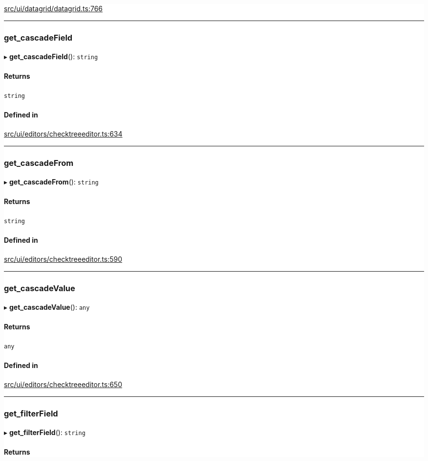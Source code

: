 [src/ui/datagrid/datagrid.ts:766](https://github.com/serenity-is/serenity/blob/master/packages/corelib/src/ui/datagrid/datagrid.ts#L766)

___

### get\_cascadeField

▸ **get_cascadeField**(): `string`

#### Returns

`string`

#### Defined in

[src/ui/editors/checktreeeditor.ts:634](https://github.com/serenity-is/serenity/blob/master/packages/corelib/src/ui/editors/checktreeeditor.ts#L634)

___

### get\_cascadeFrom

▸ **get_cascadeFrom**(): `string`

#### Returns

`string`

#### Defined in

[src/ui/editors/checktreeeditor.ts:590](https://github.com/serenity-is/serenity/blob/master/packages/corelib/src/ui/editors/checktreeeditor.ts#L590)

___

### get\_cascadeValue

▸ **get_cascadeValue**(): `any`

#### Returns

`any`

#### Defined in

[src/ui/editors/checktreeeditor.ts:650](https://github.com/serenity-is/serenity/blob/master/packages/corelib/src/ui/editors/checktreeeditor.ts#L650)

___

### get\_filterField

▸ **get_filterField**(): `string`

#### Returns
